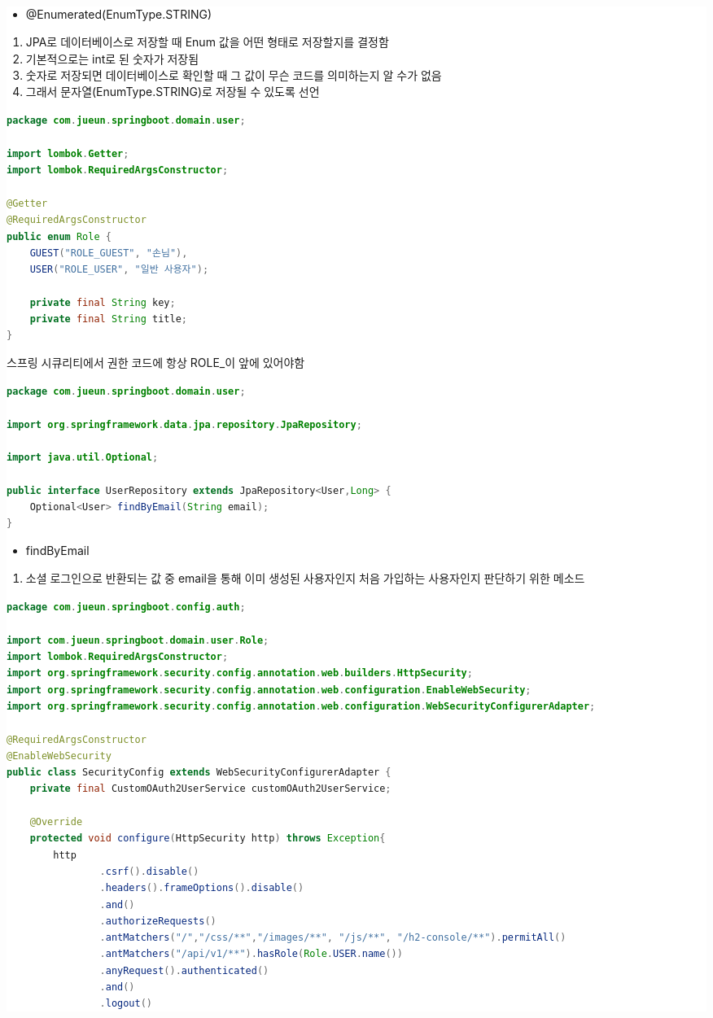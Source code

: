 - @Enumerated(EnumType.STRING)
1. JPA로 데이터베이스로 저장할 때 Enum 값을 어떤 형태로 저장할지를 결정함
2. 기본적으로는 int로 된 숫자가 저장됨
3. 숫자로 저장되면 데이터베이스로 확인할 때 그 값이 무슨 코드를 의미하는지 알 수가 없음
4. 그래서 문자열(EnumType.STRING)로 저장될 수 있도록 선언

```java
package com.jueun.springboot.domain.user;

import lombok.Getter;
import lombok.RequiredArgsConstructor;

@Getter
@RequiredArgsConstructor
public enum Role {
    GUEST("ROLE_GUEST", "손님"),
    USER("ROLE_USER", "일반 사용자");

    private final String key;
    private final String title;
}
```

 스프링 시큐리티에서 권한 코드에 항상 ROLE_이 앞에 있어야함

```java
package com.jueun.springboot.domain.user;

import org.springframework.data.jpa.repository.JpaRepository;

import java.util.Optional;

public interface UserRepository extends JpaRepository<User,Long> {
    Optional<User> findByEmail(String email);
}
```

- findByEmail
1. 소셜 로그인으로 반환되는 값 중 email을 통해 이미 생성된 사용자인지 처음 가입하는 사용자인지 판단하기 위한 메소드

```java
package com.jueun.springboot.config.auth;

import com.jueun.springboot.domain.user.Role;
import lombok.RequiredArgsConstructor;
import org.springframework.security.config.annotation.web.builders.HttpSecurity;
import org.springframework.security.config.annotation.web.configuration.EnableWebSecurity;
import org.springframework.security.config.annotation.web.configuration.WebSecurityConfigurerAdapter;

@RequiredArgsConstructor
@EnableWebSecurity
public class SecurityConfig extends WebSecurityConfigurerAdapter {
    private final CustomOAuth2UserService customOAuth2UserService;

    @Override
    protected void configure(HttpSecurity http) throws Exception{
        http
                .csrf().disable()
                .headers().frameOptions().disable()
                .and()
                .authorizeRequests()
                .antMatchers("/","/css/**","/images/**", "/js/**", "/h2-console/**").permitAll()
                .antMatchers("/api/v1/**").hasRole(Role.USER.name())
                .anyRequest().authenticated()
                .and()
                .logout()
```
